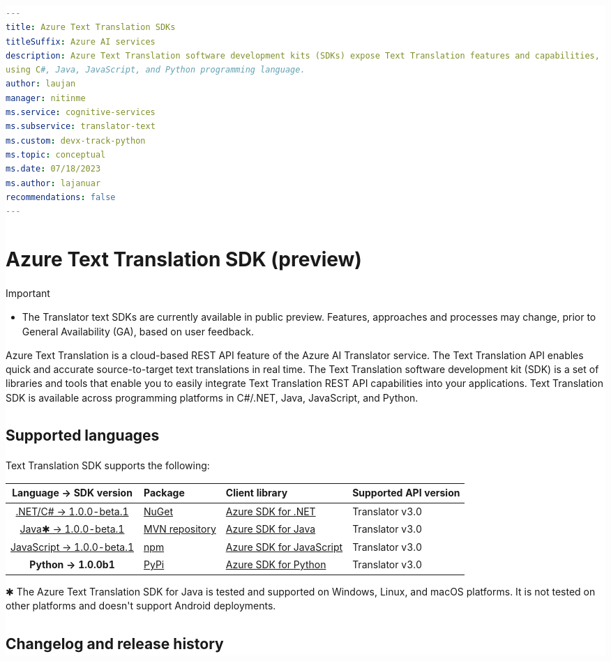 ```yaml
---
title: Azure Text Translation SDKs 
titleSuffix: Azure AI services
description: Azure Text Translation software development kits (SDKs) expose Text Translation features and capabilities, using C#, Java, JavaScript, and Python programming language.
author: laujan
manager: nitinme
ms.service: cognitive-services
ms.subservice: translator-text
ms.custom: devx-track-python
ms.topic: conceptual
ms.date: 07/18/2023
ms.author: lajanuar
recommendations: false
---
```







# Azure Text Translation SDK (preview)

> [!IMPORTANT]
>
> * The Translator text SDKs are currently available in public preview. Features, approaches and processes may change, prior to General Availability (GA), based on user feedback.

Azure Text Translation is a cloud-based REST API feature of the Azure AI Translator service. The Text Translation API enables quick and accurate source-to-target text translations in real time. The Text Translation software development kit (SDK) is a set of libraries and tools that enable you to easily integrate Text Translation REST API capabilities into your applications. Text Translation SDK is available across programming platforms in C#/.NET, Java, JavaScript, and Python.

## Supported languages

Text Translation SDK supports the following:

| Language → SDK version | Package|Client library| Supported API version|
|:----------------------:|:----------|:----------|:-------------|
|[.NET/C# → 1.0.0-beta.1](https://azuresdkdocs.blob.core.windows.net/$web/dotnet/Azure.AI.Translation.Text/1.0.0-beta.1/index.html)|[NuGet](https://www.nuget.org/packages/Azure.AI.Translation.Text/1.0.0-beta.1)|[Azure SDK for .NET](/dotnet/api/overview/azure/ai.translation.text-readme?view=azure-dotnet-preview&preserve-view=true)|Translator v3.0|
|[Java&#x2731; → 1.0.0-beta.1](https://azuresdkdocs.blob.core.windows.net/$web/java/azure-ai-translation-text/1.0.0-beta.1/index.html)|[MVN repository](https://mvnrepository.com/artifact/com.azure/azure-ai-translation-text/1.0.0-beta.1)|[Azure SDK for Java](/java/api/overview/azure/ai-translation-text-readme?view=azure-java-preview&preserve-view=true)|Translator v3.0|
|[JavaScript → 1.0.0-beta.1](https://azuresdkdocs.blob.core.windows.net/$web/javascript/azure-cognitiveservices-translatortext/1.0.0/index.html)|[npm](https://www.npmjs.com/package/@azure-rest/ai-translation-text/v/1.0.0-beta.1)|[Azure SDK for JavaScript](/javascript/api/overview/azure/text-translation?view=azure-node-preview&preserve-view=true) |Translator v3.0 |
|**Python → 1.0.0b1**|[PyPi](https://pypi.org/project/azure-ai-translation-text/1.0.0b1/)|[Azure SDK for Python](/python/api/azure-ai-translation-text/azure.ai.translation.text?view=azure-python-preview&preserve-view=true) |Translator v3.0|

&#x2731; The Azure Text Translation SDK for Java is tested and supported on Windows, Linux, and macOS platforms. It is not tested on other platforms and doesn't support Android deployments.

## Changelog and release history
